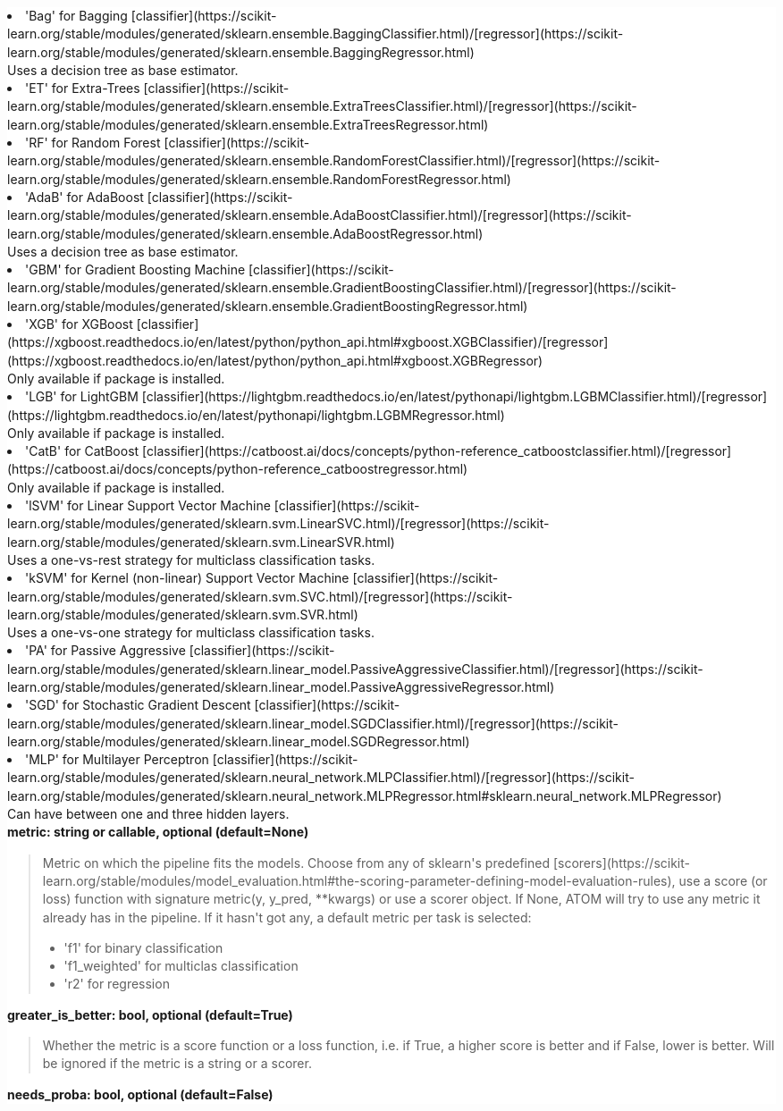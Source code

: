 <li>'Bag' for Bagging [classifier](https://scikit-learn.org/stable/modules/generated/sklearn.ensemble.BaggingClassifier.html)/[regressor](https://scikit-learn.org/stable/modules/generated/sklearn.ensemble.BaggingRegressor.html)<br>Uses a decision tree as base estimator.</li>
<li>'ET' for Extra-Trees [classifier](https://scikit-learn.org/stable/modules/generated/sklearn.ensemble.ExtraTreesClassifier.html)/[regressor](https://scikit-learn.org/stable/modules/generated/sklearn.ensemble.ExtraTreesRegressor.html)</li>
<li>'RF' for Random Forest [classifier](https://scikit-learn.org/stable/modules/generated/sklearn.ensemble.RandomForestClassifier.html)/[regressor](https://scikit-learn.org/stable/modules/generated/sklearn.ensemble.RandomForestRegressor.html)</li>
<li>'AdaB' for AdaBoost [classifier](https://scikit-learn.org/stable/modules/generated/sklearn.ensemble.AdaBoostClassifier.html)/[regressor](https://scikit-learn.org/stable/modules/generated/sklearn.ensemble.AdaBoostRegressor.html)<br>Uses a decision tree as base estimator.</li>
<li>'GBM' for Gradient Boosting Machine [classifier](https://scikit-learn.org/stable/modules/generated/sklearn.ensemble.GradientBoostingClassifier.html)/[regressor](https://scikit-learn.org/stable/modules/generated/sklearn.ensemble.GradientBoostingRegressor.html)</li> 
<li>'XGB' for XGBoost [classifier](https://xgboost.readthedocs.io/en/latest/python/python_api.html#xgboost.XGBClassifier)/[regressor](https://xgboost.readthedocs.io/en/latest/python/python_api.html#xgboost.XGBRegressor)<br>Only available if package is installed.</li>
<li>'LGB' for LightGBM [classifier](https://lightgbm.readthedocs.io/en/latest/pythonapi/lightgbm.LGBMClassifier.html)/[regressor](https://lightgbm.readthedocs.io/en/latest/pythonapi/lightgbm.LGBMRegressor.html)<br>Only available if package is installed.</li>
<li>'CatB' for CatBoost [classifier](https://catboost.ai/docs/concepts/python-reference_catboostclassifier.html)/[regressor](https://catboost.ai/docs/concepts/python-reference_catboostregressor.html)<br>Only available if package is installed.</li>
<li>'lSVM' for Linear Support Vector Machine [classifier](https://scikit-learn.org/stable/modules/generated/sklearn.svm.LinearSVC.html)/[regressor](https://scikit-learn.org/stable/modules/generated/sklearn.svm.LinearSVR.html)<br>Uses a one-vs-rest strategy for multiclass classification tasks.</li> 
<li>'kSVM' for Kernel (non-linear) Support Vector Machine [classifier](https://scikit-learn.org/stable/modules/generated/sklearn.svm.SVC.html)/[regressor](https://scikit-learn.org/stable/modules/generated/sklearn.svm.SVR.html)<br>Uses a one-vs-one strategy for multiclass classification tasks.</li>
<li>'PA' for Passive Aggressive [classifier](https://scikit-learn.org/stable/modules/generated/sklearn.linear_model.PassiveAggressiveClassifier.html)/[regressor](https://scikit-learn.org/stable/modules/generated/sklearn.linear_model.PassiveAggressiveRegressor.html)</li>
<li>'SGD' for Stochastic Gradient Descent [classifier](https://scikit-learn.org/stable/modules/generated/sklearn.linear_model.SGDClassifier.html)/[regressor](https://scikit-learn.org/stable/modules/generated/sklearn.linear_model.SGDRegressor.html)</li>
<li>'MLP' for Multilayer Perceptron [classifier](https://scikit-learn.org/stable/modules/generated/sklearn.neural_network.MLPClassifier.html)/[regressor](https://scikit-learn.org/stable/modules/generated/sklearn.neural_network.MLPRegressor.html#sklearn.neural_network.MLPRegressor)<br>Can have between one and three hidden layers.</li> 
</ul>
</blockquote>
<strong>metric: string or callable, optional (default=None)</strong>
<blockquote>
Metric on which the pipeline fits the models. Choose from any of
sklearn's predefined [scorers](https://scikit-learn.org/stable/modules/model_evaluation.html#the-scoring-parameter-defining-model-evaluation-rules), use a score (or loss)
function with signature metric(y, y_pred, **kwargs) or use a
scorer object. If None, ATOM will try to use any metric it already has in the
pipeline. If it hasn't got any, a default metric per task is selected:
<ul>
<li>'f1' for binary classification</li>
<li>'f1_weighted' for multiclas classification</li>
<li>'r2' for regression</li>
</ul>
</blockquote>
<strong>greater_is_better: bool, optional (default=True)</strong>
<blockquote>
Whether the metric is a score function or a loss function,
i.e. if True, a higher score is better and if False, lower is
better. Will be ignored if the metric is a string or a scorer.
</blockquote>
<strong> needs_proba: bool, optional (default=False)</strong>
<blockquote>